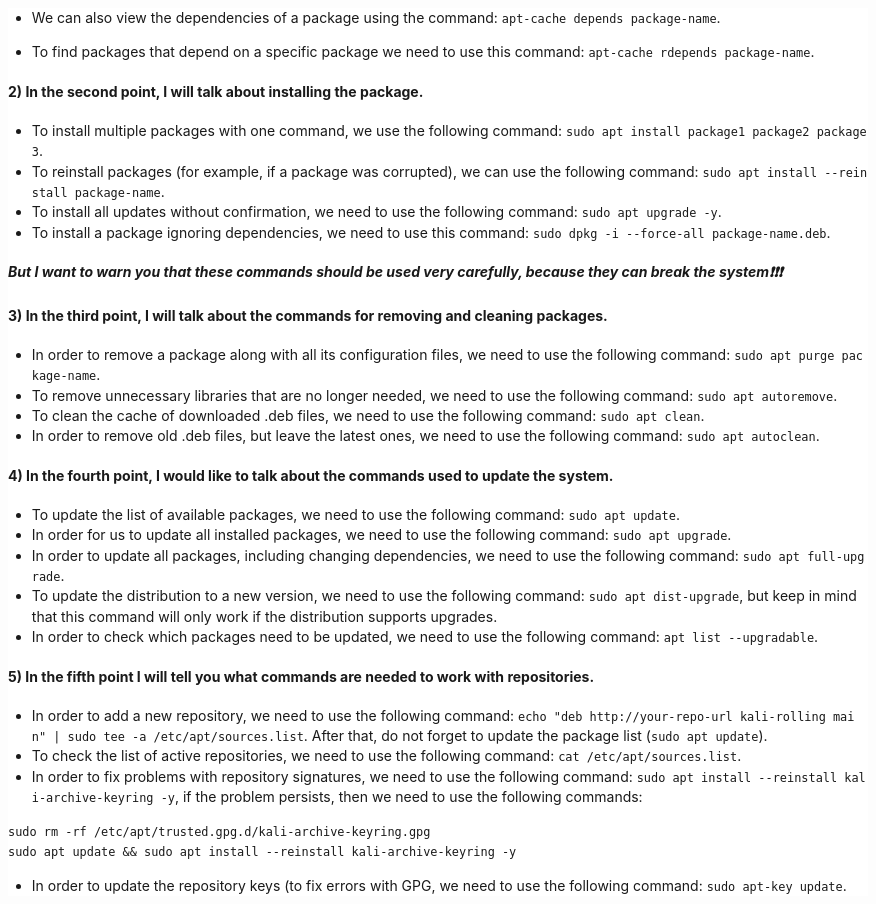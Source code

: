 - We can also view the dependencies of a package using the command: `apt-cache depends package-name`.

- To find packages that depend on a specific package we need to use this command: `apt-cache rdepends package-name`.

#### 2) In the second point, I will talk about installing the package.
- To install multiple packages with one command, we use the following command: `sudo apt install package1 package2 package3`.
- To reinstall packages (for example, if a package was corrupted), we can use the following command: `sudo apt install --reinstall package-name`.
- To install all updates without confirmation, we need to use the following command: `sudo apt upgrade -y`.
- To install a package ignoring dependencies, we need to use this command: `sudo dpkg -i --force-all package-name.deb`.
##### But I want to warn you that these commands should be used very carefully, because they can break the system❗❗❗

#### 3) In the third point, I will talk about the commands for removing and cleaning packages.
- In order to remove a package along with all its configuration files, we need to use the following command: `sudo apt purge package-name`.
- To remove unnecessary libraries that are no longer needed, we need to use the following command: `sudo apt autoremove`.
- To clean the cache of downloaded .deb files, we need to use the following command: `sudo apt clean`.
- In order to remove old .deb files, but leave the latest ones, we need to use the following command: `sudo apt autoclean`.

#### 4) In the fourth point, I would like to talk about the commands used to update the system.
- To update the list of available packages, we need to use the following command: `sudo apt update`.
- In order for us to update all installed packages, we need to use the following command: `sudo apt upgrade`.
- In order to update all packages, including changing dependencies, we need to use the following command: `sudo apt full-upgrade`.
- To update the distribution to a new version, we need to use the following command: `sudo apt dist-upgrade`, but keep in mind that this command will only work if the distribution supports upgrades.
- In order to check which packages need to be updated, we need to use the following command: `apt list --upgradable`.

#### 5) In the fifth point I will tell you what commands are needed to work with repositories.
- In order to add a new repository, we need to use the following command: `echo "deb http://your-repo-url kali-rolling main" | sudo tee -a /etc/apt/sources.list`. After that, do not forget to update the package list (`sudo apt update`).
- To check the list of active repositories, we need to use the following command: `cat /etc/apt/sources.list`.
- In order to fix problems with repository signatures, we need to use the following command: `sudo apt install --reinstall kali-archive-keyring -y`, if the problem persists, then we need to use the following commands:
```
sudo rm -rf /etc/apt/trusted.gpg.d/kali-archive-keyring.gpg
sudo apt update && sudo apt install --reinstall kali-archive-keyring -y
```
- In order to update the repository keys (to fix errors with GPG, we need to use the following command: `sudo apt-key update`.

